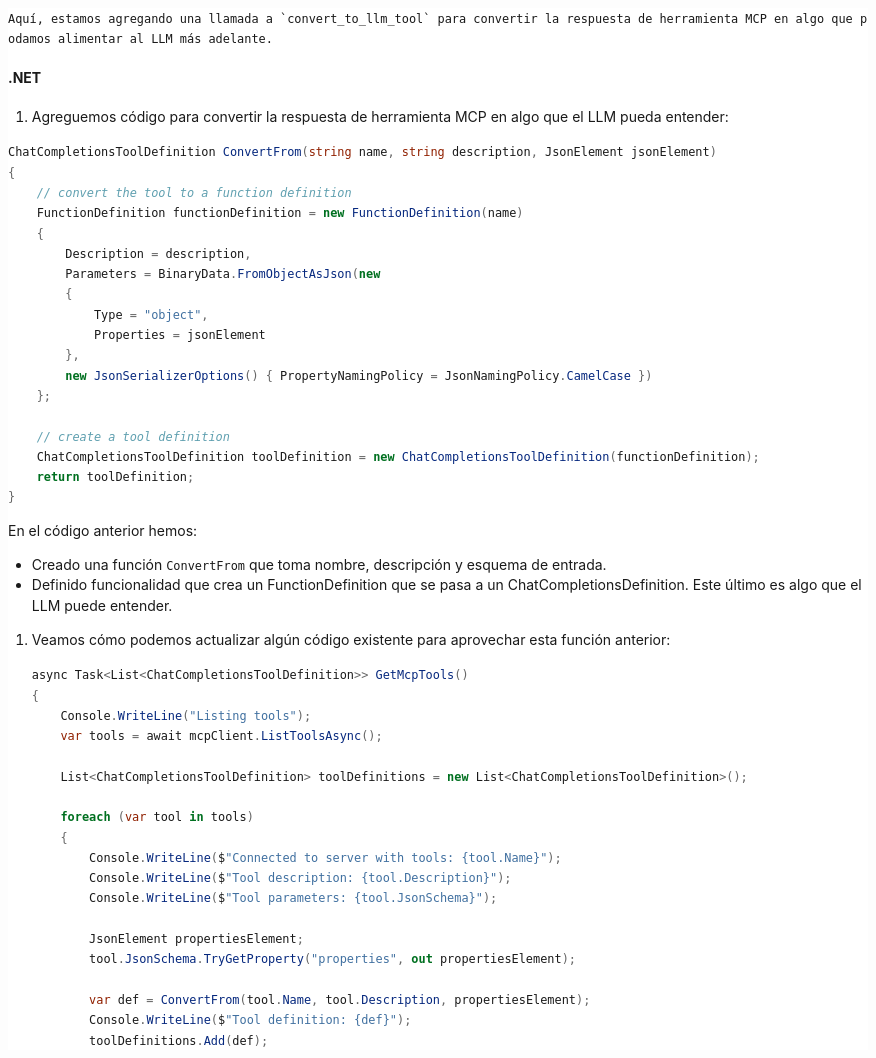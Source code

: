     Aquí, estamos agregando una llamada a `convert_to_llm_tool` para convertir la respuesta de herramienta MCP en algo que podamos alimentar al LLM más adelante.

#### .NET

1. Agreguemos código para convertir la respuesta de herramienta MCP en algo que el LLM pueda entender:

```csharp
ChatCompletionsToolDefinition ConvertFrom(string name, string description, JsonElement jsonElement)
{ 
    // convert the tool to a function definition
    FunctionDefinition functionDefinition = new FunctionDefinition(name)
    {
        Description = description,
        Parameters = BinaryData.FromObjectAsJson(new
        {
            Type = "object",
            Properties = jsonElement
        },
        new JsonSerializerOptions() { PropertyNamingPolicy = JsonNamingPolicy.CamelCase })
    };

    // create a tool definition
    ChatCompletionsToolDefinition toolDefinition = new ChatCompletionsToolDefinition(functionDefinition);
    return toolDefinition;
}
```

En el código anterior hemos:

- Creado una función `ConvertFrom` que toma nombre, descripción y esquema de entrada.
- Definido funcionalidad que crea un FunctionDefinition que se pasa a un ChatCompletionsDefinition. Este último es algo que el LLM puede entender.

1. Veamos cómo podemos actualizar algún código existente para aprovechar esta función anterior:

    ```csharp
    async Task<List<ChatCompletionsToolDefinition>> GetMcpTools()
    {
        Console.WriteLine("Listing tools");
        var tools = await mcpClient.ListToolsAsync();

        List<ChatCompletionsToolDefinition> toolDefinitions = new List<ChatCompletionsToolDefinition>();

        foreach (var tool in tools)
        {
            Console.WriteLine($"Connected to server with tools: {tool.Name}");
            Console.WriteLine($"Tool description: {tool.Description}");
            Console.WriteLine($"Tool parameters: {tool.JsonSchema}");

            JsonElement propertiesElement;
            tool.JsonSchema.TryGetProperty("properties", out propertiesElement);

            var def = ConvertFrom(tool.Name, tool.Description, propertiesElement);
            Console.WriteLine($"Tool definition: {def}");
            toolDefinitions.Add(def);
